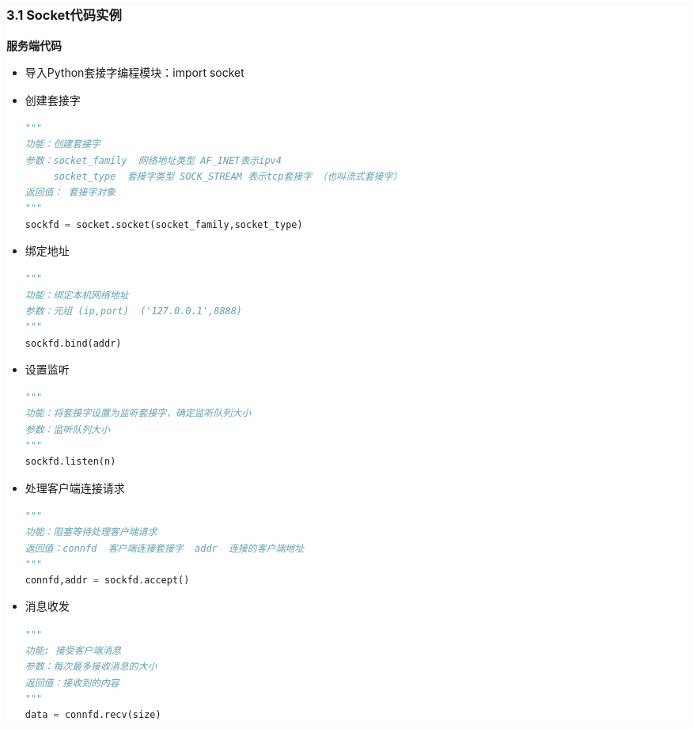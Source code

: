 ### 3.1 Socket代码实例

**服务端代码**

- 导入Python套接字编程模块：import  socket

- 创建套接字

    ```python
    """
    功能：创建套接字
    参数：socket_family  网络地址类型 AF_INET表示ipv4
    	 socket_type  套接字类型 SOCK_STREAM 表示tcp套接字 （也叫流式套接字）
    返回值： 套接字对象
    """
    sockfd = socket.socket(socket_family,socket_type)
    ```

- 绑定地址

    ```python
    """
    功能：绑定本机网络地址
    参数：元组 (ip,port)  ('127.0.0.1',8888)
    """
    sockfd.bind(addr)
    ```

- 设置监听

    ```python
    """
    功能：将套接字设置为监听套接字，确定监听队列大小
    参数：监听队列大小
    """
    sockfd.listen(n)
    ```

- 处理客户端连接请求

    ```python
    """
    功能：阻塞等待处理客户端请求
    返回值：connfd  客户端连接套接字  addr  连接的客户端地址
    """
    connfd,addr = sockfd.accept()
    ```

- 消息收发

    ```python
    """
    功能: 接受客户端消息
    参数：每次最多接收消息的大小
    返回值：接收到的内容
    """
    data = connfd.recv(size)
    